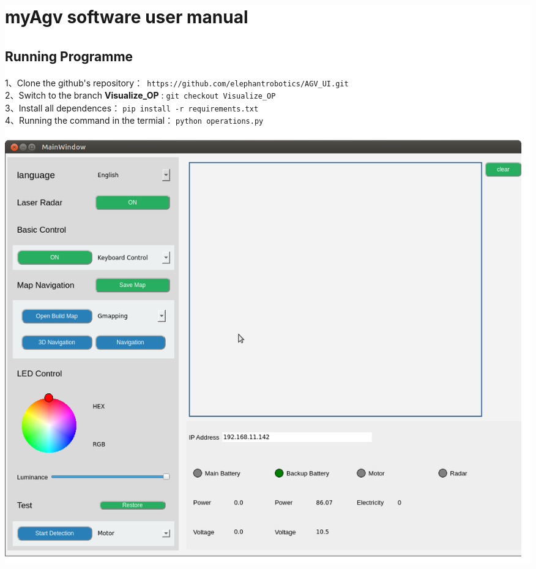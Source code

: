 
# myAgv software user manual

## Running Programme
1、Clone the github's repository：` https://github.com/elephantrobotics/AGV_UI.git`  
2、Switch to the branch **Visualize_OP** : `git checkout Visualize_OP`  
3、Install all dependences：
`
pip install -r requirements.txt 
`  
4、Running the command in the termial：
`
python operations.py  
`

![Softeware Page](../../../resources/5-BasicApplication/5.2/5.2.3/software_page_en.png "Software Page")
